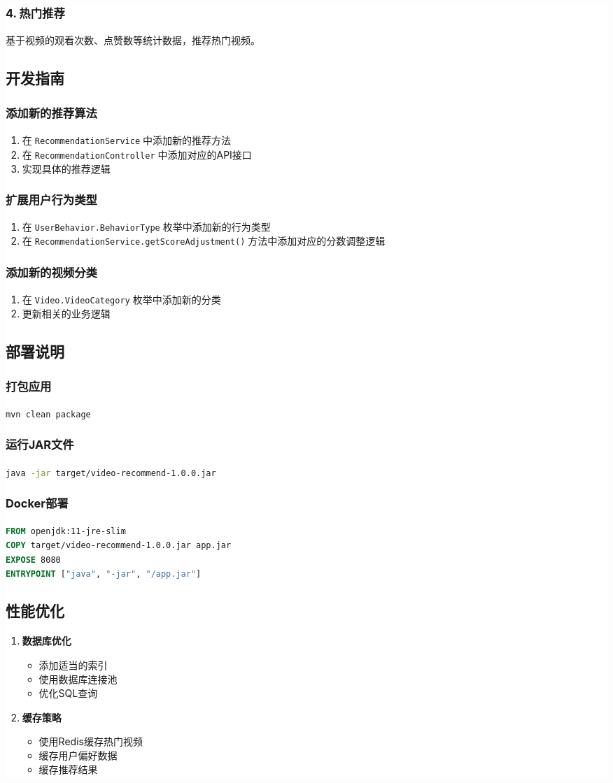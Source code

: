 ### 4. 热门推荐
基于视频的观看次数、点赞数等统计数据，推荐热门视频。

## 开发指南

### 添加新的推荐算法

1. 在 `RecommendationService` 中添加新的推荐方法
2. 在 `RecommendationController` 中添加对应的API接口
3. 实现具体的推荐逻辑

### 扩展用户行为类型

1. 在 `UserBehavior.BehaviorType` 枚举中添加新的行为类型
2. 在 `RecommendationService.getScoreAdjustment()` 方法中添加对应的分数调整逻辑

### 添加新的视频分类

1. 在 `Video.VideoCategory` 枚举中添加新的分类
2. 更新相关的业务逻辑

## 部署说明

### 打包应用
```bash
mvn clean package
```

### 运行JAR文件
```bash
java -jar target/video-recommend-1.0.0.jar
```

### Docker部署
```dockerfile
FROM openjdk:11-jre-slim
COPY target/video-recommend-1.0.0.jar app.jar
EXPOSE 8080
ENTRYPOINT ["java", "-jar", "/app.jar"]
```

## 性能优化

1. **数据库优化**
   - 添加适当的索引
   - 使用数据库连接池
   - 优化SQL查询

2. **缓存策略**
   - 使用Redis缓存热门视频
   - 缓存用户偏好数据
   - 缓存推荐结果

